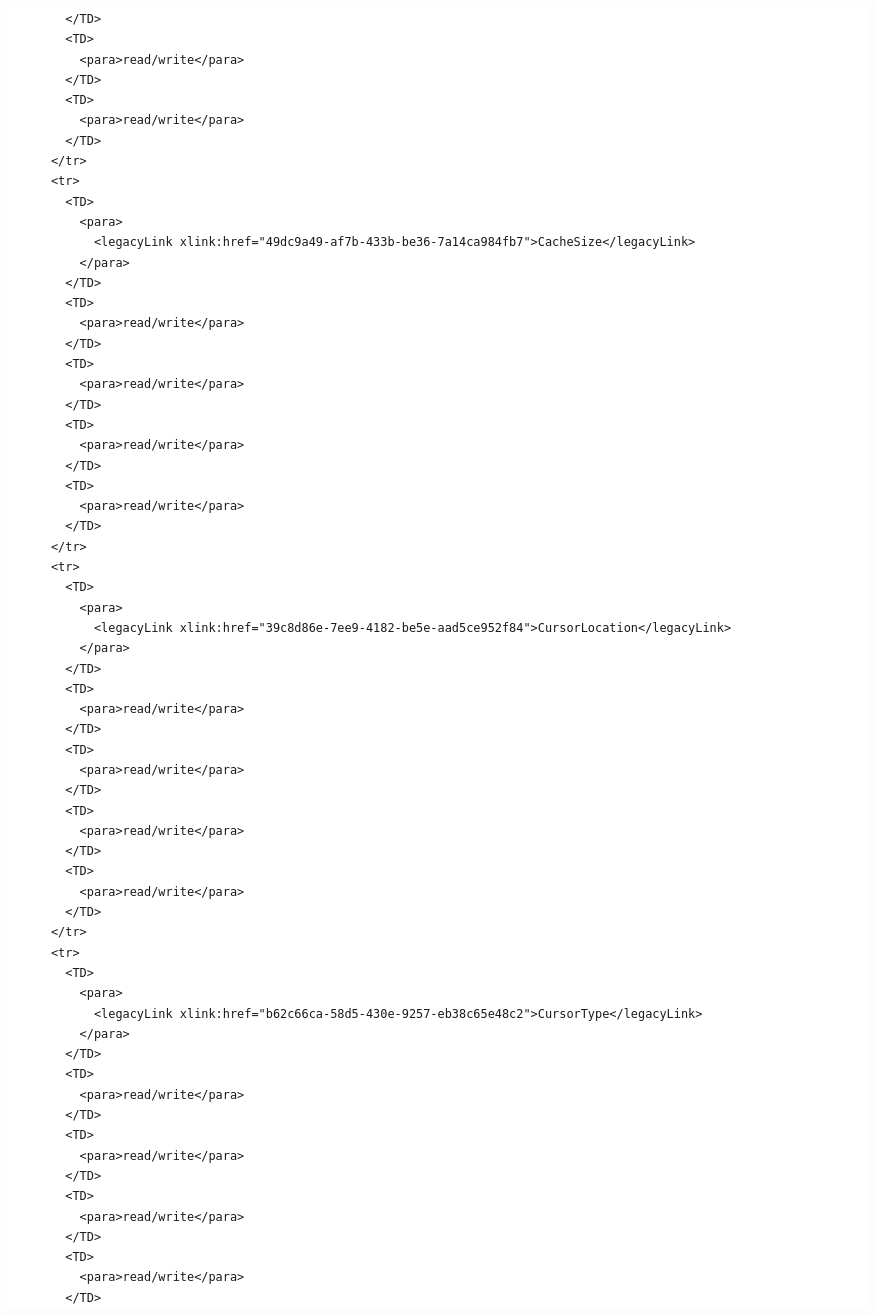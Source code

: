             </TD>
            <TD>
              <para>read/write</para>
            </TD>
            <TD>
              <para>read/write</para>
            </TD>
          </tr>
          <tr>
            <TD>
              <para>
                <legacyLink xlink:href="49dc9a49-af7b-433b-be36-7a14ca984fb7">CacheSize</legacyLink>
              </para>
            </TD>
            <TD>
              <para>read/write</para>
            </TD>
            <TD>
              <para>read/write</para>
            </TD>
            <TD>
              <para>read/write</para>
            </TD>
            <TD>
              <para>read/write</para>
            </TD>
          </tr>
          <tr>
            <TD>
              <para>
                <legacyLink xlink:href="39c8d86e-7ee9-4182-be5e-aad5ce952f84">CursorLocation</legacyLink>
              </para>
            </TD>
            <TD>
              <para>read/write</para>
            </TD>
            <TD>
              <para>read/write</para>
            </TD>
            <TD>
              <para>read/write</para>
            </TD>
            <TD>
              <para>read/write</para>
            </TD>
          </tr>
          <tr>
            <TD>
              <para>
                <legacyLink xlink:href="b62c66ca-58d5-430e-9257-eb38c65e48c2">CursorType</legacyLink>
              </para>
            </TD>
            <TD>
              <para>read/write</para>
            </TD>
            <TD>
              <para>read/write</para>
            </TD>
            <TD>
              <para>read/write</para>
            </TD>
            <TD>
              <para>read/write</para>
            </TD>